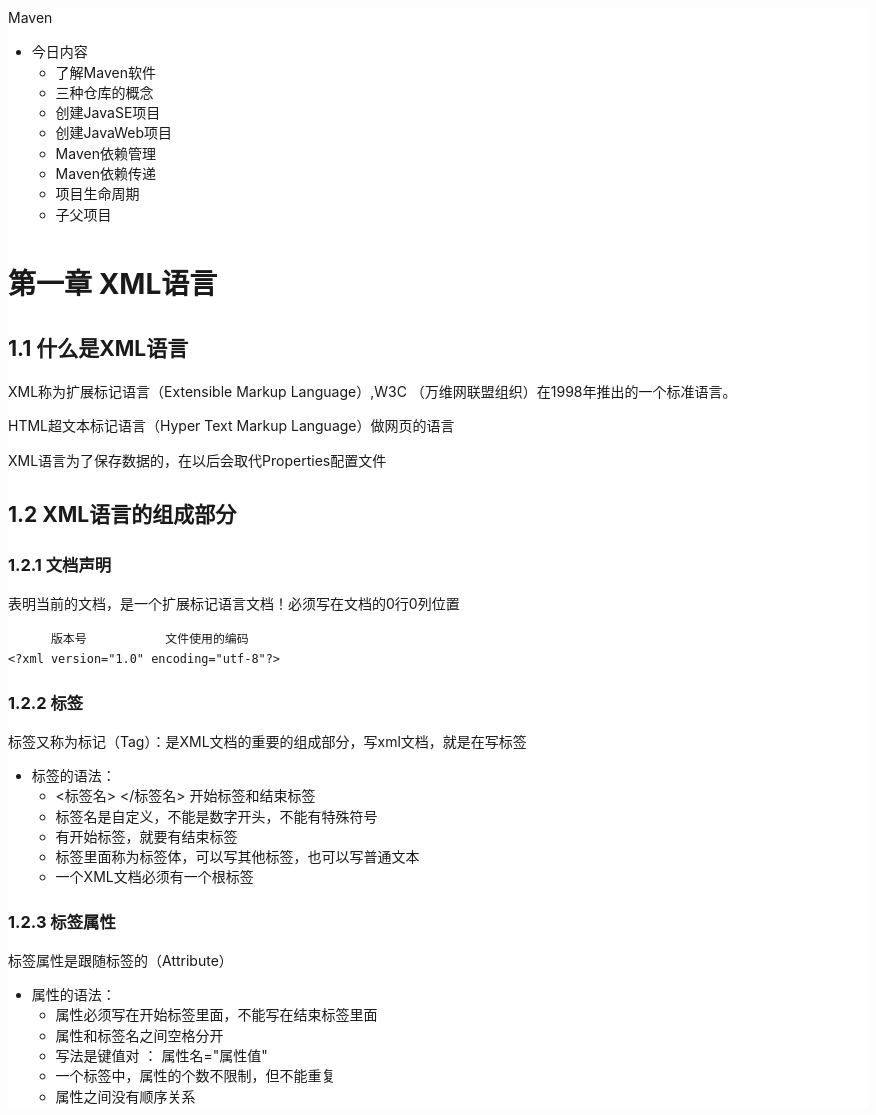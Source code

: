 Maven

- 今日内容
  - 了解Maven软件
  - 三种仓库的概念
  - 创建JavaSE项目
  - 创建JavaWeb项目
  - Maven依赖管理
  - Maven依赖传递
  - 项目生命周期
  - 子父项目

# 第一章 XML语言

## 1.1 什么是XML语言

XML称为扩展标记语言（Extensible  Markup Language）,W3C （万维网联盟组织）在1998年推出的一个标准语言。

HTML超文本标记语言（Hyper Text Markup Language）做网页的语言

XML语言为了保存数据的，在以后会取代Properties配置文件

## 1.2 XML语言的组成部分

### 1.2.1 文档声明

表明当前的文档，是一个扩展标记语言文档！必须写在文档的0行0列位置

```properties
      版本号           文件使用的编码
<?xml version="1.0" encoding="utf-8"?>
```

### 1.2.2 标签

标签又称为标记（Tag）：是XML文档的重要的组成部分，写xml文档，就是在写标签

- 标签的语法：
  - <标签名> </标签名>  开始标签和结束标签
  - 标签名是自定义，不能是数字开头，不能有特殊符号
  - 有开始标签，就要有结束标签
  - 标签里面称为标签体，可以写其他标签，也可以写普通文本
  - 一个XML文档必须有一个根标签

### 1.2.3 标签属性

标签属性是跟随标签的（Attribute）

- 属性的语法：
  - 属性必须写在开始标签里面，不能写在结束标签里面
  - 属性和标签名之间空格分开
  - 写法是键值对 ： 属性名="属性值"
  - 一个标签中，属性的个数不限制，但不能重复
  - 属性之间没有顺序关系
